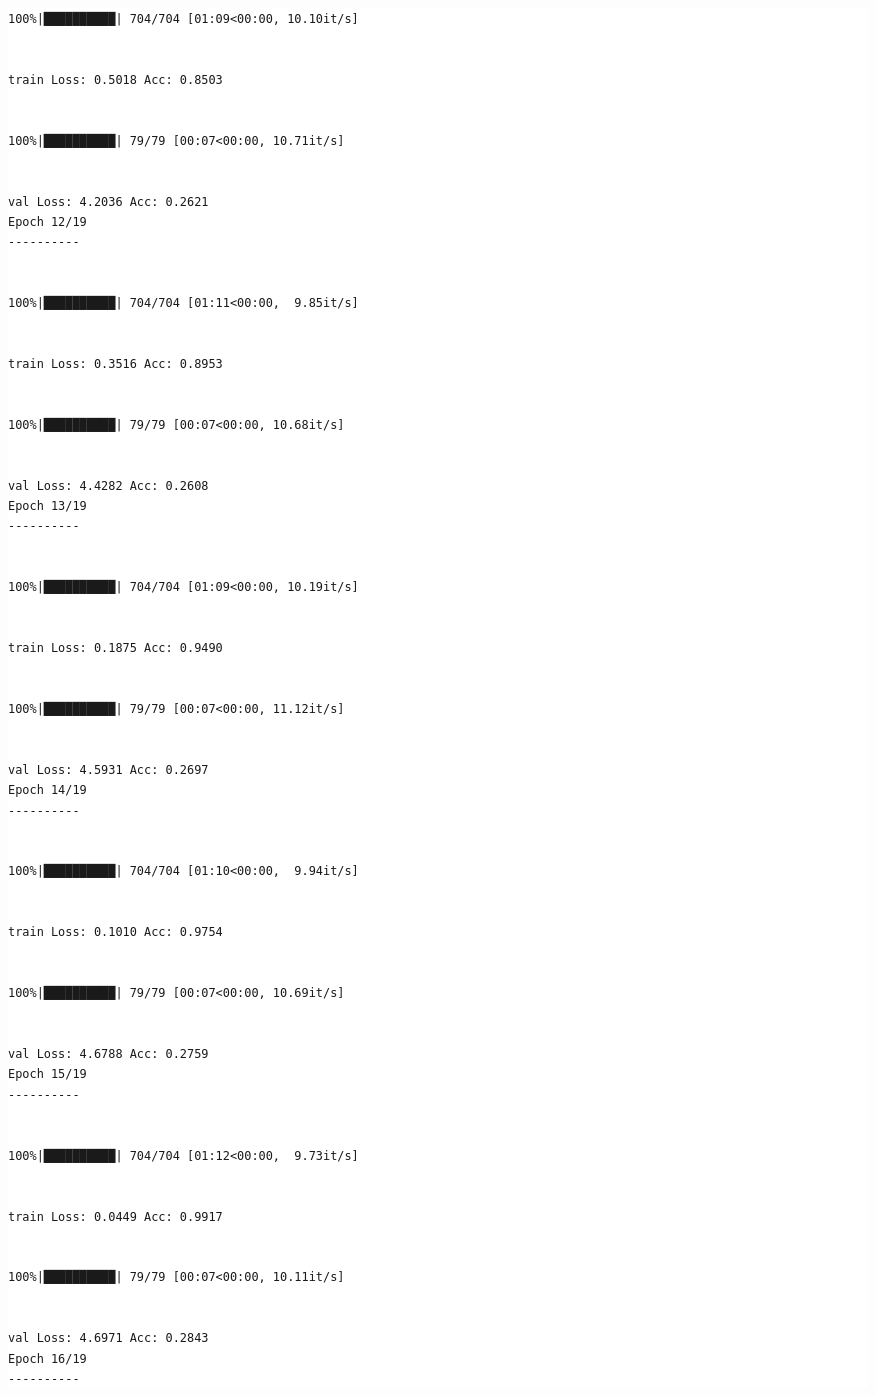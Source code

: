 
    100%|██████████| 704/704 [01:09<00:00, 10.10it/s]


    train Loss: 0.5018 Acc: 0.8503


    100%|██████████| 79/79 [00:07<00:00, 10.71it/s]


    val Loss: 4.2036 Acc: 0.2621
    Epoch 12/19
    ----------


    100%|██████████| 704/704 [01:11<00:00,  9.85it/s]


    train Loss: 0.3516 Acc: 0.8953


    100%|██████████| 79/79 [00:07<00:00, 10.68it/s]


    val Loss: 4.4282 Acc: 0.2608
    Epoch 13/19
    ----------


    100%|██████████| 704/704 [01:09<00:00, 10.19it/s]


    train Loss: 0.1875 Acc: 0.9490


    100%|██████████| 79/79 [00:07<00:00, 11.12it/s]


    val Loss: 4.5931 Acc: 0.2697
    Epoch 14/19
    ----------


    100%|██████████| 704/704 [01:10<00:00,  9.94it/s]


    train Loss: 0.1010 Acc: 0.9754


    100%|██████████| 79/79 [00:07<00:00, 10.69it/s]


    val Loss: 4.6788 Acc: 0.2759
    Epoch 15/19
    ----------


    100%|██████████| 704/704 [01:12<00:00,  9.73it/s]


    train Loss: 0.0449 Acc: 0.9917


    100%|██████████| 79/79 [00:07<00:00, 10.11it/s]


    val Loss: 4.6971 Acc: 0.2843
    Epoch 16/19
    ----------
